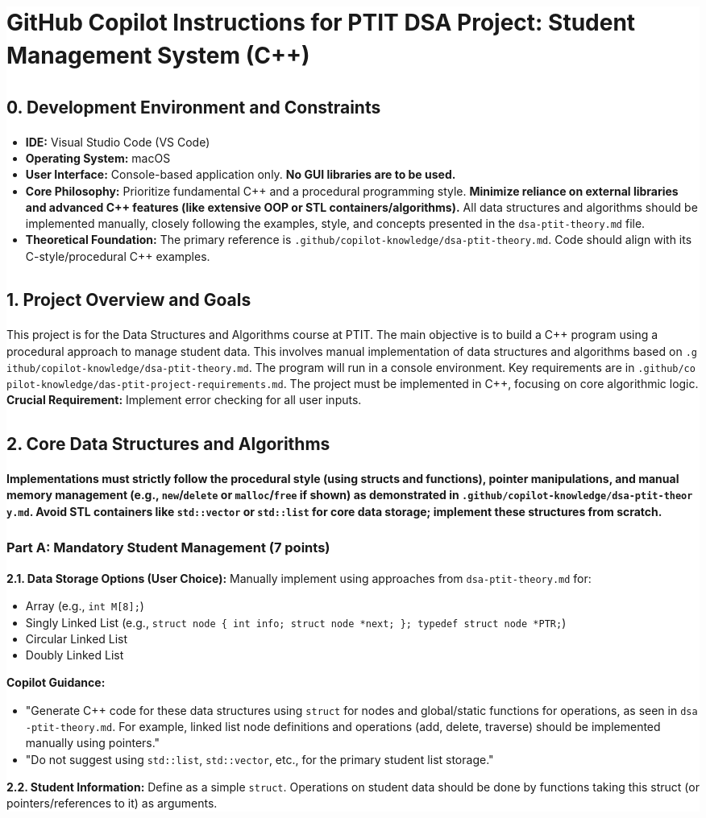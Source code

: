 # GitHub Copilot Instructions for PTIT DSA Project: Student Management System (C++)

## 0. Development Environment and Constraints

- **IDE:** Visual Studio Code (VS Code)
- **Operating System:** macOS
- **User Interface:** Console-based application only. **No GUI libraries are to be used.**
- **Core Philosophy:** Prioritize fundamental C++ and a procedural programming style. **Minimize reliance on external libraries and advanced C++ features (like extensive OOP or STL containers/algorithms).** All data structures and algorithms should be implemented manually, closely following the examples, style, and concepts presented in the `dsa-ptit-theory.md` file.
- **Theoretical Foundation:** The primary reference is `.github/copilot-knowledge/dsa-ptit-theory.md`. Code should align with its C-style/procedural C++ examples.

## 1. Project Overview and Goals

This project is for the Data Structures and Algorithms course at PTIT.
The main objective is to build a C++ program using a procedural approach to manage student data. This involves manual implementation of data structures and algorithms based on `.github/copilot-knowledge/dsa-ptit-theory.md`. The program will run in a console environment.
Key requirements are in `.github/copilot-knowledge/das-ptit-project-requirements.md`.
The project must be implemented in C++, focusing on core algorithmic logic.
**Crucial Requirement:** Implement error checking for all user inputs.

## 2. Core Data Structures and Algorithms

**Implementations must strictly follow the procedural style (using structs and functions), pointer manipulations, and manual memory management (e.g., `new`/`delete` or `malloc`/`free` if shown) as demonstrated in `.github/copilot-knowledge/dsa-ptit-theory.md`. Avoid STL containers like `std::vector` or `std::list` for core data storage; implement these structures from scratch.**

### Part A: Mandatory Student Management (7 points)

**2.1. Data Storage Options (User Choice):**
Manually implement using approaches from `dsa-ptit-theory.md` for:

- Array (e.g., `int M[8];`)
- Singly Linked List (e.g., `struct node { int info; struct node *next; }; typedef struct node *PTR;`)
- Circular Linked List
- Doubly Linked List

**Copilot Guidance:**

- "Generate C++ code for these data structures using `struct` for nodes and global/static functions for operations, as seen in `dsa-ptit-theory.md`. For example, linked list node definitions and operations (add, delete, traverse) should be implemented manually using pointers."
- "Do not suggest using `std::list`, `std::vector`, etc., for the primary student list storage."

**2.2. Student Information:**
Define as a simple `struct`. Operations on student data should be done by functions taking this struct (or pointers/references to it) as arguments.
